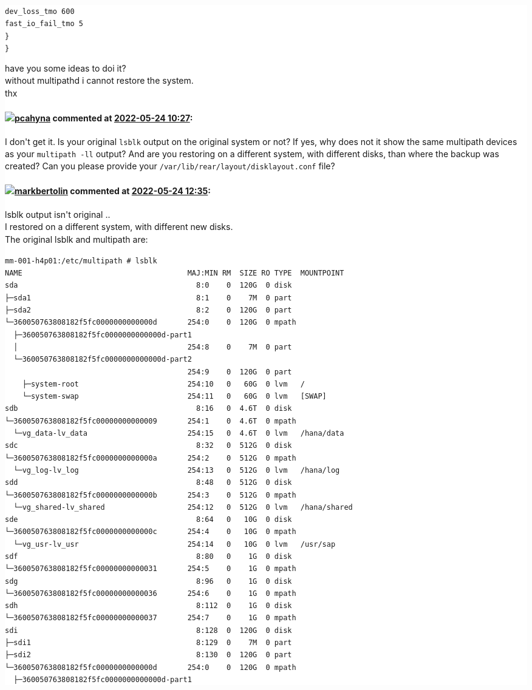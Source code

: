     dev_loss_tmo 600
    fast_io_fail_tmo 5
    }
    }

have you some ideas to doi it?  
without multipathd i cannot restore the system.  
thx

#### <img src="https://avatars.githubusercontent.com/u/26300485?u=9105d243bc9f7ade463a3e52e8dd13fa67837158&v=4" width="50">[pcahyna](https://github.com/pcahyna) commented at [2022-05-24 10:27](https://github.com/rear/rear/issues/2812#issuecomment-1135734904):

I don't get it. Is your original `lsblk` output on the original system
or not? If yes, why does not it show the same multipath devices as your
`multipath -ll` output? And are you restoring on a different system,
with different disks, than where the backup was created? Can you please
provide your `/var/lib/rear/layout/disklayout.conf` file?

#### <img src="https://avatars.githubusercontent.com/u/106096670?v=4" width="50">[markbertolin](https://github.com/markbertolin) commented at [2022-05-24 12:35](https://github.com/rear/rear/issues/2812#issuecomment-1135864534):

lsblk output isn't original ..  
I restored on a different system, with different new disks.  
The original lsblk and multipath are:

    mm-001-h4p01:/etc/multipath # lsblk
    NAME                                      MAJ:MIN RM  SIZE RO TYPE  MOUNTPOINT
    sda                                         8:0    0  120G  0 disk
    ├─sda1                                      8:1    0    7M  0 part
    ├─sda2                                      8:2    0  120G  0 part
    └─360050763808182f5fc0000000000000d       254:0    0  120G  0 mpath
      ├─360050763808182f5fc0000000000000d-part1
      │                                       254:8    0    7M  0 part
      └─360050763808182f5fc0000000000000d-part2
                                              254:9    0  120G  0 part
        ├─system-root                         254:10   0   60G  0 lvm   /
        └─system-swap                         254:11   0   60G  0 lvm   [SWAP]
    sdb                                         8:16   0  4.6T  0 disk
    └─360050763808182f5fc00000000000009       254:1    0  4.6T  0 mpath
      └─vg_data-lv_data                       254:15   0  4.6T  0 lvm   /hana/data
    sdc                                         8:32   0  512G  0 disk
    └─360050763808182f5fc0000000000000a       254:2    0  512G  0 mpath
      └─vg_log-lv_log                         254:13   0  512G  0 lvm   /hana/log
    sdd                                         8:48   0  512G  0 disk
    └─360050763808182f5fc0000000000000b       254:3    0  512G  0 mpath
      └─vg_shared-lv_shared                   254:12   0  512G  0 lvm   /hana/shared
    sde                                         8:64   0   10G  0 disk
    └─360050763808182f5fc0000000000000c       254:4    0   10G  0 mpath
      └─vg_usr-lv_usr                         254:14   0   10G  0 lvm   /usr/sap
    sdf                                         8:80   0    1G  0 disk
    └─360050763808182f5fc00000000000031       254:5    0    1G  0 mpath
    sdg                                         8:96   0    1G  0 disk
    └─360050763808182f5fc00000000000036       254:6    0    1G  0 mpath
    sdh                                         8:112  0    1G  0 disk
    └─360050763808182f5fc00000000000037       254:7    0    1G  0 mpath
    sdi                                         8:128  0  120G  0 disk
    ├─sdi1                                      8:129  0    7M  0 part
    ├─sdi2                                      8:130  0  120G  0 part
    └─360050763808182f5fc0000000000000d       254:0    0  120G  0 mpath
      ├─360050763808182f5fc0000000000000d-part1